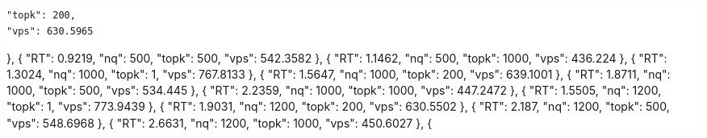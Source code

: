     "topk": 200,
    "vps": 630.5965
  },
  {
    "RT": 0.9219,
    "nq": 500,
    "topk": 500,
    "vps": 542.3582
  },
  {
    "RT": 1.1462,
    "nq": 500,
    "topk": 1000,
    "vps": 436.224
  },
  {
    "RT": 1.3024,
    "nq": 1000,
    "topk": 1,
    "vps": 767.8133
  },
  {
    "RT": 1.5647,
    "nq": 1000,
    "topk": 200,
    "vps": 639.1001
  },
  {
    "RT": 1.8711,
    "nq": 1000,
    "topk": 500,
    "vps": 534.445
  },
  {
    "RT": 2.2359,
    "nq": 1000,
    "topk": 1000,
    "vps": 447.2472
  },
  {
    "RT": 1.5505,
    "nq": 1200,
    "topk": 1,
    "vps": 773.9439
  },
  {
    "RT": 1.9031,
    "nq": 1200,
    "topk": 200,
    "vps": 630.5502
  },
  {
    "RT": 2.187,
    "nq": 1200,
    "topk": 500,
    "vps": 548.6968
  },
  {
    "RT": 2.6631,
    "nq": 1200,
    "topk": 1000,
    "vps": 450.6027
  },
  {